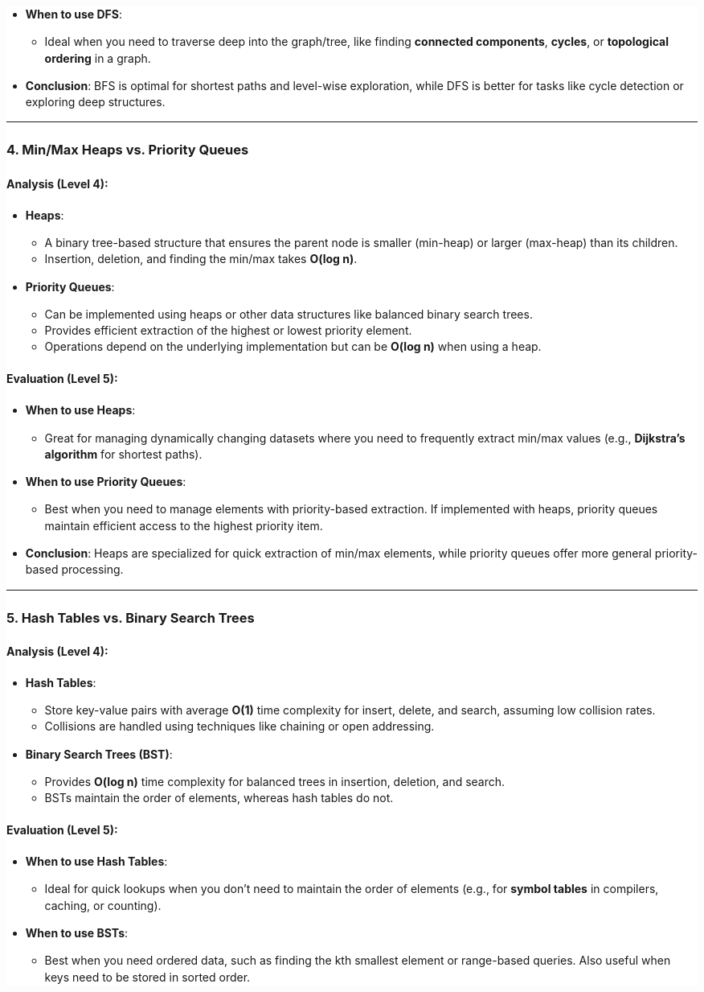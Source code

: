- **When to use DFS**:
  - Ideal when you need to traverse deep into the graph/tree, like finding **connected components**, **cycles**, or **topological ordering** in a graph.
  
- **Conclusion**: BFS is optimal for shortest paths and level-wise exploration, while DFS is better for tasks like cycle detection or exploring deep structures.

---

### 4. Min/Max Heaps vs. Priority Queues

#### **Analysis (Level 4)**:
- **Heaps**:
  - A binary tree-based structure that ensures the parent node is smaller (min-heap) or larger (max-heap) than its children.
  - Insertion, deletion, and finding the min/max takes **O(log n)**.
  
- **Priority Queues**:
  - Can be implemented using heaps or other data structures like balanced binary search trees.
  - Provides efficient extraction of the highest or lowest priority element.
  - Operations depend on the underlying implementation but can be **O(log n)** when using a heap.

#### **Evaluation (Level 5)**:
- **When to use Heaps**:
  - Great for managing dynamically changing datasets where you need to frequently extract min/max values (e.g., **Dijkstra’s algorithm** for shortest paths).
  
- **When to use Priority Queues**:
  - Best when you need to manage elements with priority-based extraction. If implemented with heaps, priority queues maintain efficient access to the highest priority item.
  
- **Conclusion**: Heaps are specialized for quick extraction of min/max elements, while priority queues offer more general priority-based processing.

---

### 5. Hash Tables vs. Binary Search Trees

#### **Analysis (Level 4)**:
- **Hash Tables**:
  - Store key-value pairs with average **O(1)** time complexity for insert, delete, and search, assuming low collision rates.
  - Collisions are handled using techniques like chaining or open addressing.
  
- **Binary Search Trees (BST)**:
  - Provides **O(log n)** time complexity for balanced trees in insertion, deletion, and search.
  - BSTs maintain the order of elements, whereas hash tables do not.

#### **Evaluation (Level 5)**:
- **When to use Hash Tables**:
  - Ideal for quick lookups when you don’t need to maintain the order of elements (e.g., for **symbol tables** in compilers, caching, or counting).
  
- **When to use BSTs**:
  - Best when you need ordered data, such as finding the kth smallest element or range-based queries. Also useful when keys need to be stored in sorted order.
  